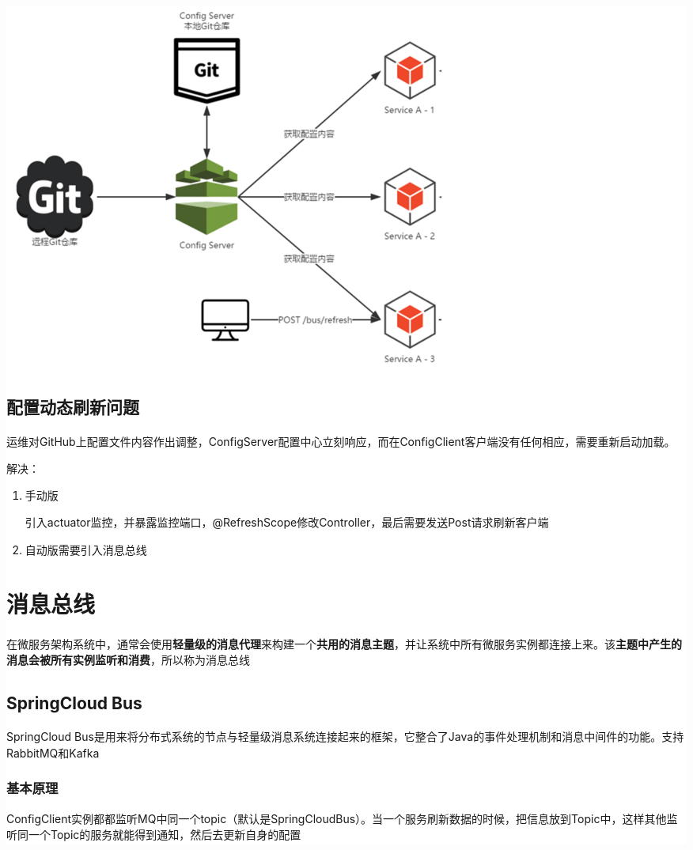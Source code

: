 ![](..\imgs\springconfig.jpg)

## 配置动态刷新问题

运维对GitHub上配置文件内容作出调整，ConfigServer配置中心立刻响应，而在ConfigClient客户端没有任何相应，需要重新启动加载。

解决：

1. 手动版

   引入actuator监控，并暴露监控端口，@RefreshScope修改Controller，最后需要发送Post请求刷新客户端

2. 自动版需要引入消息总线



# 消息总线

在微服务架构系统中，通常会使用**轻量级的消息代理**来构建一个**共用的消息主题**，并让系统中所有微服务实例都连接上来。该**主题中产生的消息会被所有实例监听和消费**，所以称为消息总线

## SpringCloud Bus

SpringCloud Bus是用来将分布式系统的节点与轻量级消息系统连接起来的框架，它整合了Java的事件处理机制和消息中间件的功能。支持RabbitMQ和Kafka

### 基本原理

ConfigClient实例都都监听MQ中同一个topic（默认是SpringCloudBus）。当一个服务刷新数据的时候，把信息放到Topic中，这样其他监听同一个Topic的服务就能得到通知，然后去更新自身的配置

